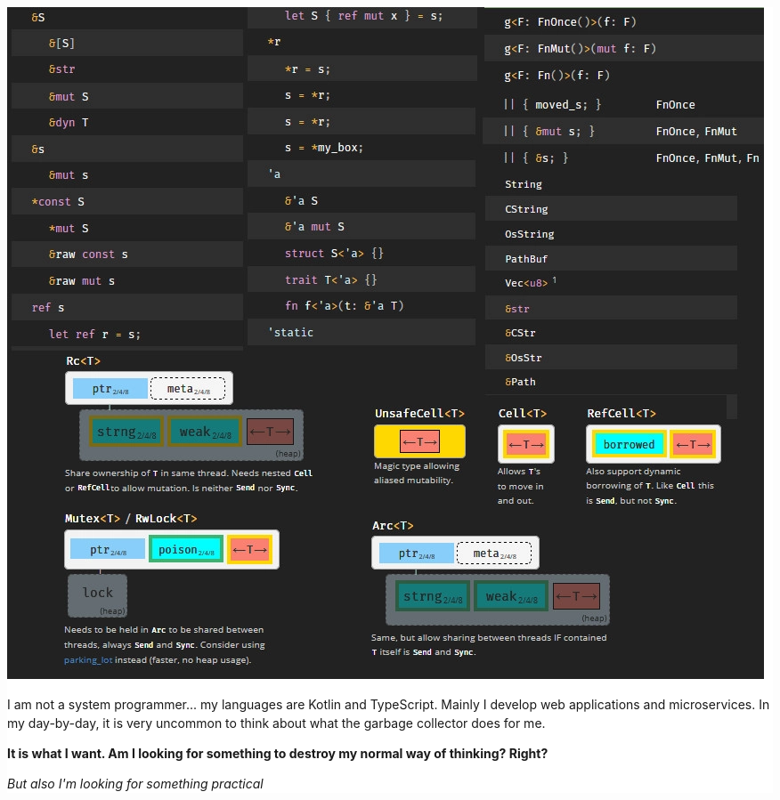 ![rust choices](/img/rust_choices.webp)

I am not a system programmer... my languages are Kotlin and TypeScript. Mainly I develop web applications and microservices. In my day-by-day, it is very uncommon to think about what the garbage collector does for me. 

**It is what I want. Am I looking for something to destroy my normal way of thinking? Right?**

*But also I'm looking for something practical*
